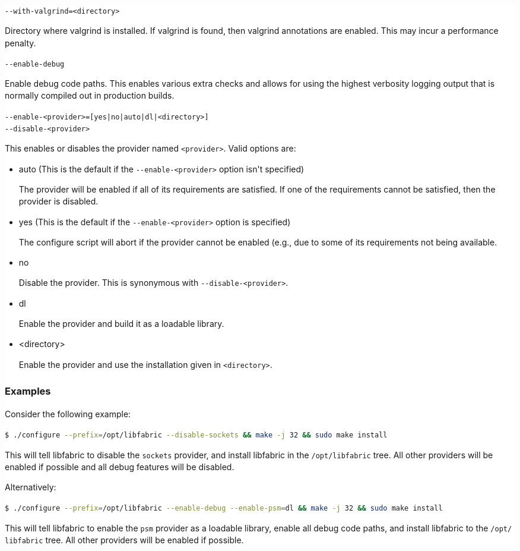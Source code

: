 ```
--with-valgrind=<directory>
```

Directory where valgrind is installed. If valgrind is found, then valgrind
annotations are enabled. This may incur a performance penalty.

```
--enable-debug
```

Enable debug code paths. This enables various extra checks and allows for using
the highest verbosity logging output that is normally compiled out in
production builds.

```
--enable-<provider>=[yes|no|auto|dl|<directory>]
--disable-<provider>
```

This enables or disables the provider named `<provider>`. Valid options are:
- auto (This is the default if the `--enable-<provider>` option isn't specified)

  The provider will be enabled if all of its requirements are satisfied. If one
  of the requirements cannot be satisfied, then the provider is disabled.
- yes (This is the default if the `--enable-<provider>` option is specified)

  The configure script will abort if the provider cannot be enabled (e.g., due
  to some of its requirements not being available.
- no

  Disable the provider. This is synonymous with `--disable-<provider>`.
- dl

  Enable the provider and build it as a loadable library.
- \<directory\>

  Enable the provider and use the installation given in `<directory>`.

### Examples

Consider the following example:

```bash
$ ./configure --prefix=/opt/libfabric --disable-sockets && make -j 32 && sudo make install
```
This will tell libfabric to disable the `sockets` provider, and install
libfabric in the `/opt/libfabric` tree. All other providers will be enabled if
possible and all debug features will be disabled.

Alternatively:

```bash
$ ./configure --prefix=/opt/libfabric --enable-debug --enable-psm=dl && make -j 32 && sudo make install
```

This will tell libfabric to enable the `psm` provider as a loadable library,
enable all debug code paths, and install libfabric to the `/opt/libfabric`
tree. All other providers will be enabled if possible.
